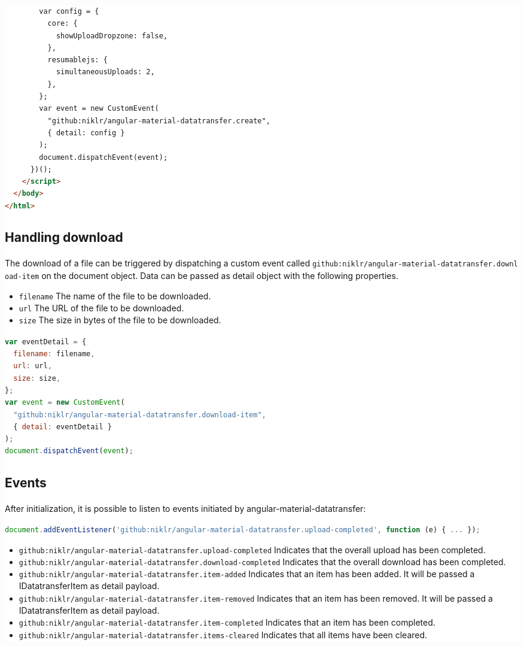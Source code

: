 ```html
        var config = {
          core: {
            showUploadDropzone: false,
          },
          resumablejs: {
            simultaneousUploads: 2,
          },
        };
        var event = new CustomEvent(
          "github:niklr/angular-material-datatransfer.create",
          { detail: config }
        );
        document.dispatchEvent(event);
      })();
    </script>
  </body>
</html>
```

## Handling download <a name="handling_download"></a>

The download of a file can be triggered by dispatching a custom event called `github:niklr/angular-material-datatransfer.download-item` on the document object. Data can be passed as detail object with the following properties.

- `filename` The name of the file to be downloaded.
- `url` The URL of the file to be downloaded.
- `size` The size in bytes of the file to be downloaded.

```js
var eventDetail = {
  filename: filename,
  url: url,
  size: size,
};
var event = new CustomEvent(
  "github:niklr/angular-material-datatransfer.download-item",
  { detail: eventDetail }
);
document.dispatchEvent(event);
```

## Events <a name="events"></a>

After initialization, it is possible to listen to events initiated by angular-material-datatransfer:

```js
document.addEventListener('github:niklr/angular-material-datatransfer.upload-completed', function (e) { ... });
```

- `github:niklr/angular-material-datatransfer.upload-completed` Indicates that the overall upload has been completed.
- `github:niklr/angular-material-datatransfer.download-completed` Indicates that the overall download has been completed.
- `github:niklr/angular-material-datatransfer.item-added` Indicates that an item has been added. It will be passed a IDatatransferItem as detail payload.
- `github:niklr/angular-material-datatransfer.item-removed` Indicates that an item has been removed. It will be passed a IDatatransferItem as detail payload.
- `github:niklr/angular-material-datatransfer.item-completed` Indicates that an item has been completed.
- `github:niklr/angular-material-datatransfer.items-cleared` Indicates that all items have been cleared.
